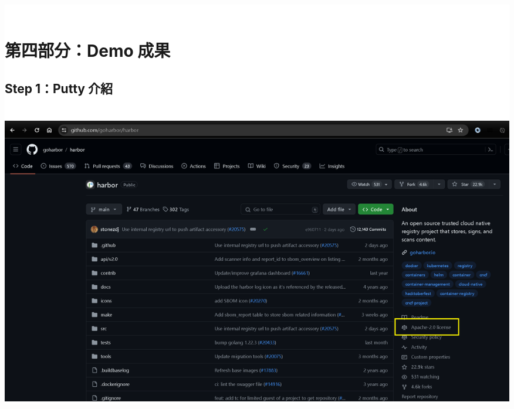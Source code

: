 <br/>






<h1>第四部分：Demo 成果</h1>

<h2>Step 1：Putty 介紹</h2>

<br/> <img src="/assets/image/ContinuousDeployment/docker/2024_07_20/001.png" width="100%" height="100%" />
<br/>

